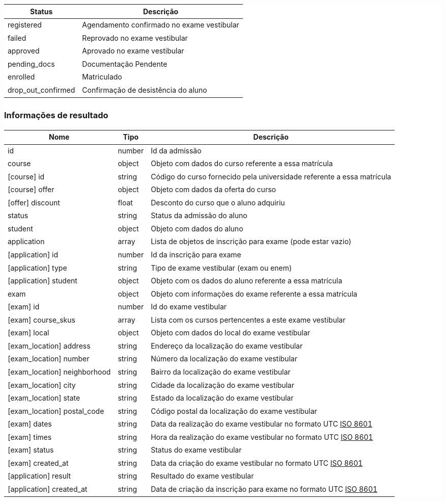 | Status | Descrição |
| ------ | --------- |
| registered | Agendamento confirmado no exame vestibular |
| failed | Reprovado no exame vestibular |
| approved | Aprovado no exame vestibular |
| pending_docs | Documentação Pendente |
| enrolled | Matriculado |
| drop_out_confirmed | Confirmação de desistência do aluno |

### Informações de resultado

| Nome | Tipo | Descrição |
| ---- | ---- | --------- |
| id | number | Id da admissão |
| course | object | Objeto com dados do curso referente a essa matrícula |
| [course] id | string | Código do curso fornecido pela universidade referente a essa matrícula |
| [course] offer | object | Objeto com dados da oferta do curso |
| [offer] discount | float | Desconto do curso que o aluno adquiriu |
| status | string | Status da admissão do aluno |
| student | object | Objeto com dados do aluno |
| application | array | Lista de objetos de inscrição para exame (pode estar vazio) |
| [application] id | number | Id da inscrição para exame |
| [application] type | string | Tipo de exame vestibular (exam ou enem) |
| [application] student | object | Objeto com os dados do aluno referente a essa matrícula |
| exam | object | Objeto com informações do exame referente a essa matrícula |
| [exam] id | number | Id do exame vestibular |
| [exam] course_skus | array | Lista com os cursos pertencentes a este exame vestibular |
| [exam] local | object | Objeto com dados do local do exame vestibular |
| [exam_location] address | string | Endereço da localização do exame vestibular |
| [exam_location] number | string | Número da localização do exame vestibular |
| [exam_location] neighborhood | string | Bairro da localização do exame vestibular |
| [exam_location] city | string | Cidade da localização do exame vestibular |
| [exam_location] state | string | Estado da localização do exame vestibular |
| [exam_location] postal_code | string | Código postal da localização do exame vestibular |
| [exam] dates | string | Data da realização do exame vestibular no formato UTC [ISO 8601](https://pt.wikipedia.org/wiki/ISO_8601) |
| [exam] times | string | Hora da realização do exame vestibular no formato UTC [ISO 8601](https://pt.wikipedia.org/wiki/ISO_8601) |
| [exam] status | string | Status do exame vestibular |
| [exam] created_at | string | Data da criação do exame vestibular no formato UTC [ISO 8601](https://pt.wikipedia.org/wiki/ISO_8601) |
| [application] result | string | Resultado do exame vestibular |
| [application] created_at | string | Data de criação da inscrição para exame no formato UTC [ISO 8601](https://pt.wikipedia.org/wiki/ISO_8601) |